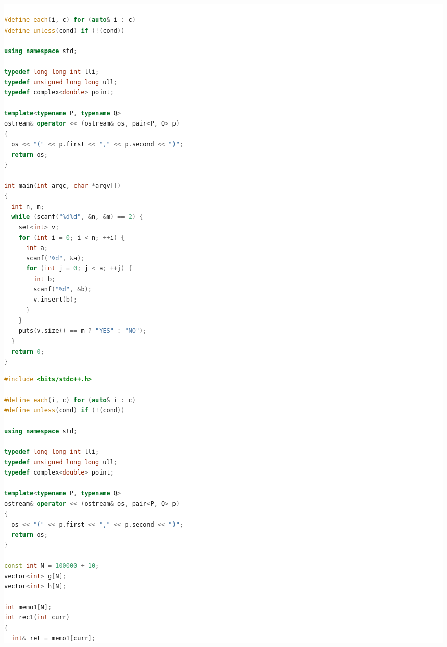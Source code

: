 ```cpp

#define each(i, c) for (auto& i : c)
#define unless(cond) if (!(cond))

using namespace std;

typedef long long int lli;
typedef unsigned long long ull;
typedef complex<double> point;

template<typename P, typename Q>
ostream& operator << (ostream& os, pair<P, Q> p)
{
  os << "(" << p.first << "," << p.second << ")";
  return os;
}

int main(int argc, char *argv[])
{
  int n, m;
  while (scanf("%d%d", &n, &m) == 2) {
    set<int> v;
    for (int i = 0; i < n; ++i) {
      int a;
      scanf("%d", &a);
      for (int j = 0; j < a; ++j) {
        int b;
        scanf("%d", &b);
        v.insert(b);
      }
    }
    puts(v.size() == m ? "YES" : "NO");
  }
  return 0;
}
```
```cpp
#include <bits/stdc++.h>

#define each(i, c) for (auto& i : c)
#define unless(cond) if (!(cond))

using namespace std;

typedef long long int lli;
typedef unsigned long long ull;
typedef complex<double> point;

template<typename P, typename Q>
ostream& operator << (ostream& os, pair<P, Q> p)
{
  os << "(" << p.first << "," << p.second << ")";
  return os;
}

const int N = 100000 + 10;
vector<int> g[N];
vector<int> h[N];

int memo1[N];
int rec1(int curr)
{
  int& ret = memo1[curr];
```